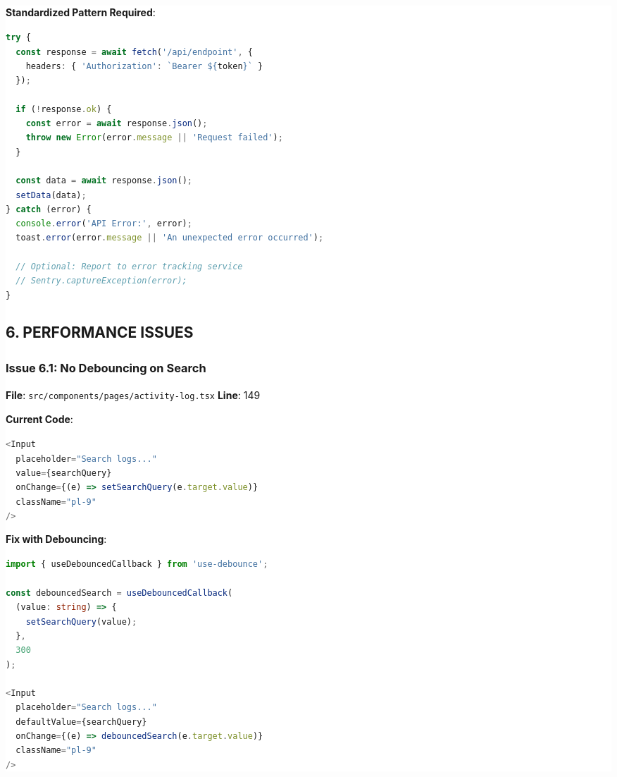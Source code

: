 **Standardized Pattern Required**:
```typescript
try {
  const response = await fetch('/api/endpoint', {
    headers: { 'Authorization': `Bearer ${token}` }
  });
  
  if (!response.ok) {
    const error = await response.json();
    throw new Error(error.message || 'Request failed');
  }
  
  const data = await response.json();
  setData(data);
} catch (error) {
  console.error('API Error:', error);
  toast.error(error.message || 'An unexpected error occurred');
  
  // Optional: Report to error tracking service
  // Sentry.captureException(error);
}
```

## 6. PERFORMANCE ISSUES

### Issue 6.1: No Debouncing on Search
**File**: `src/components/pages/activity-log.tsx`
**Line**: 149

**Current Code**:
```typescript
<Input
  placeholder="Search logs..."
  value={searchQuery}
  onChange={(e) => setSearchQuery(e.target.value)}
  className="pl-9"
/>
```

**Fix with Debouncing**:
```typescript
import { useDebouncedCallback } from 'use-debounce';

const debouncedSearch = useDebouncedCallback(
  (value: string) => {
    setSearchQuery(value);
  },
  300
);

<Input
  placeholder="Search logs..."
  defaultValue={searchQuery}
  onChange={(e) => debouncedSearch(e.target.value)}
  className="pl-9"
/>
```
